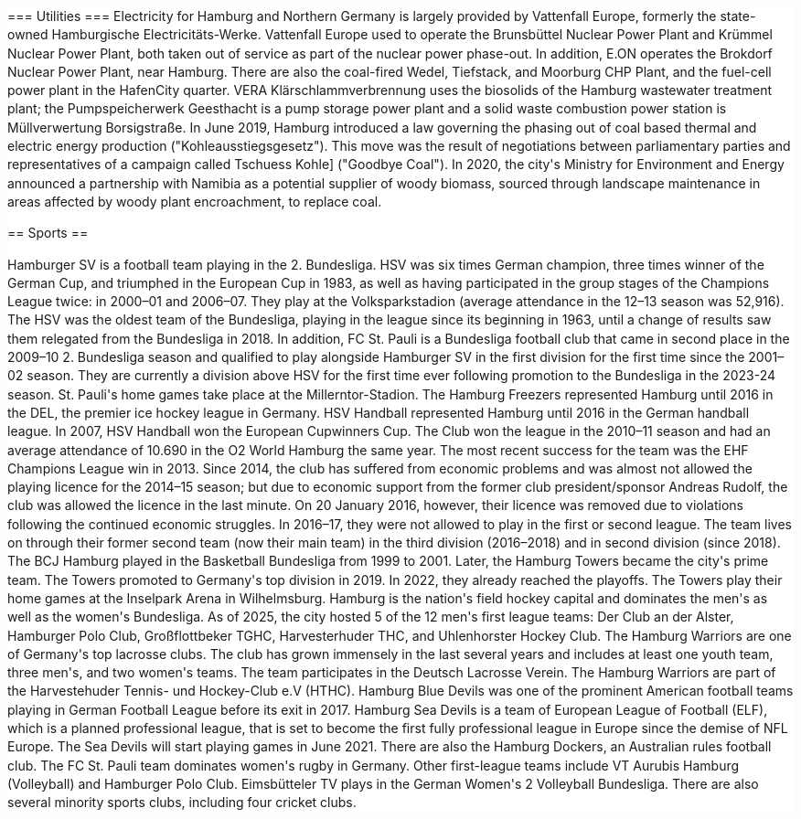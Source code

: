
=== Utilities ===
Electricity for Hamburg and Northern Germany is largely provided by Vattenfall Europe, formerly the state-owned Hamburgische Electricitäts-Werke. Vattenfall Europe used to operate the Brunsbüttel Nuclear Power Plant and Krümmel Nuclear Power Plant, both taken out of service as part of the nuclear power phase-out. In addition, E.ON operates the Brokdorf Nuclear Power Plant, near Hamburg. There are also the coal-fired Wedel, Tiefstack, and Moorburg CHP Plant, and the fuel-cell power plant in the HafenCity quarter. VERA Klärschlammverbrennung uses the biosolids of the Hamburg wastewater treatment plant; the Pumpspeicherwerk Geesthacht is a pump storage power plant and a solid waste combustion power station is Müllverwertung Borsigstraße.
In June 2019, Hamburg introduced a law governing the phasing out of coal based thermal and electric energy production ("Kohleausstiegsgesetz"). This move was the result of negotiations between parliamentary parties and representatives of a campaign called Tschuess Kohle] ("Goodbye Coal"). In 2020, the city's Ministry for Environment and Energy announced a partnership with Namibia as a potential supplier of woody biomass, sourced through landscape maintenance in areas affected by woody plant encroachment, to replace coal.


== Sports ==

Hamburger SV is a football team playing in the 2. Bundesliga. HSV was six times German champion, three times winner of the German Cup, and triumphed in the European Cup in 1983, as well as having participated in the group stages of the Champions League twice: in 2000–01 and 2006–07. They play at the Volksparkstadion (average attendance in the 12–13 season was 52,916). The HSV was the oldest team of the Bundesliga, playing in the league since its beginning in 1963, until a change of results saw them relegated from the Bundesliga in 2018. In addition, FC St. Pauli is a Bundesliga football club that came in second place in the  2009–10 2. Bundesliga season and qualified to play alongside Hamburger SV in the first division for the first time since the 2001–02 season. They are currently a division above HSV for the first time ever following promotion to the Bundesliga in the 2023-24 season. St. Pauli's home games take place at the Millerntor-Stadion.
The Hamburg Freezers represented Hamburg until 2016 in the DEL, the premier ice hockey league in Germany.
HSV Handball represented Hamburg until 2016 in the German handball league. In 2007, HSV Handball won the European Cupwinners Cup. The Club won the league in the 2010–11 season and had an average attendance of 10.690 in the O2 World Hamburg the same year. The most recent success for the team was the EHF Champions League win in 2013. Since 2014, the club has suffered from economic problems and was almost not allowed the playing licence for the 2014–15 season; but due to economic support from the former club president/sponsor Andreas Rudolf, the club was allowed the licence in the last minute. On 20 January 2016, however, their licence was removed due to violations following the continued economic struggles. In 2016–17, they were not allowed to play in the first or second league. The team lives on through their former second team (now their main team) in the third division (2016–2018) and in second division (since 2018).
The BCJ Hamburg played in the Basketball Bundesliga from 1999 to 2001. Later, the Hamburg Towers became the city's prime team. The Towers promoted to Germany's top division in 2019. In 2022, they already reached the playoffs. The Towers play their home games at the Inselpark Arena in Wilhelmsburg.
Hamburg is the nation's field hockey capital and dominates the men's as well as the women's Bundesliga. As of 2025, the city hosted 5 of the 12 men's first league teams: Der Club an der Alster, Hamburger Polo Club, Großflottbeker TGHC, Harvesterhuder THC, and Uhlenhorster Hockey Club.
The Hamburg Warriors are one of Germany's top lacrosse clubs. The club has grown immensely in the last several years and includes at least one youth team, three men's, and two women's teams. The team participates in the Deutsch Lacrosse Verein. The Hamburg Warriors are part of the Harvestehuder Tennis- und Hockey-Club e.V (HTHC).
Hamburg Blue Devils was one of the prominent American football teams playing in German Football League before its exit in 2017. Hamburg Sea Devils is a team of European League of Football (ELF), which is a planned professional league, that is set to become the first fully professional league in Europe since the demise of NFL Europe. The Sea Devils will start playing games in June 2021.
There are also the Hamburg Dockers, an Australian rules football club. The FC St. Pauli team dominates women's rugby in Germany. Other first-league teams include VT Aurubis Hamburg (Volleyball) and Hamburger Polo Club. Eimsbütteler TV plays in the German Women's 2 Volleyball Bundesliga. There are also several minority sports clubs, including four cricket clubs.
